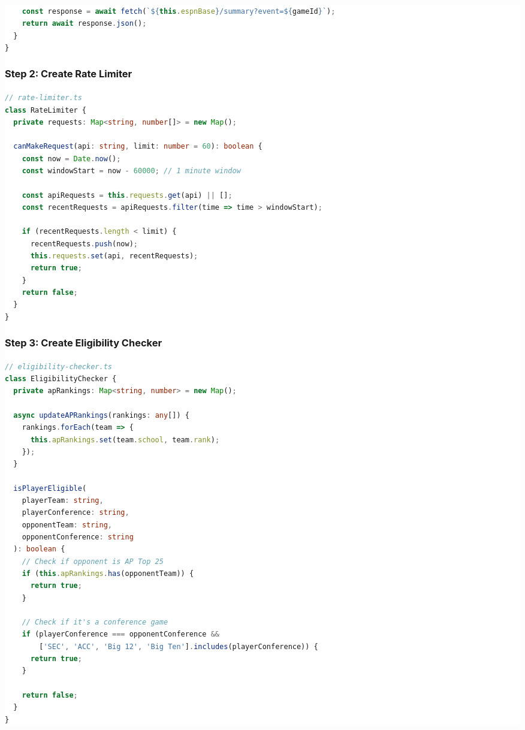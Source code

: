 ```typescript
    const response = await fetch(`${this.espnBase}/summary?event=${gameId}`);
    return await response.json();
  }
}
```

### Step 2: Create Rate Limiter
```typescript
// rate-limiter.ts
class RateLimiter {
  private requests: Map<string, number[]> = new Map();
  
  canMakeRequest(api: string, limit: number = 60): boolean {
    const now = Date.now();
    const windowStart = now - 60000; // 1 minute window
    
    const apiRequests = this.requests.get(api) || [];
    const recentRequests = apiRequests.filter(time => time > windowStart);
    
    if (recentRequests.length < limit) {
      recentRequests.push(now);
      this.requests.set(api, recentRequests);
      return true;
    }
    return false;
  }
}
```

### Step 3: Create Eligibility Checker
```typescript
// eligibility-checker.ts
class EligibilityChecker {
  private apRankings: Map<string, number> = new Map();
  
  async updateAPRankings(rankings: any[]) {
    rankings.forEach(team => {
      this.apRankings.set(team.school, team.rank);
    });
  }

  isPlayerEligible(
    playerTeam: string,
    playerConference: string,
    opponentTeam: string,
    opponentConference: string
  ): boolean {
    // Check if opponent is AP Top 25
    if (this.apRankings.has(opponentTeam)) {
      return true;
    }
    
    // Check if it's a conference game
    if (playerConference === opponentConference && 
        ['SEC', 'ACC', 'Big 12', 'Big Ten'].includes(playerConference)) {
      return true;
    }
    
    return false;
  }
}
```

